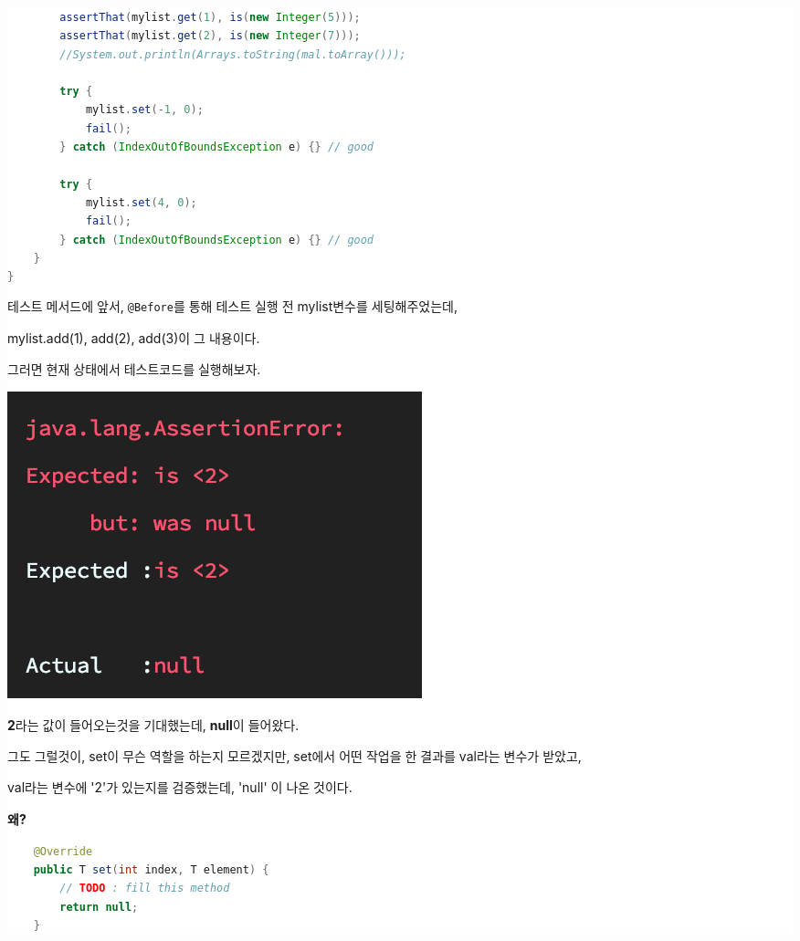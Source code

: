 ~~~java
        assertThat(mylist.get(1), is(new Integer(5)));
        assertThat(mylist.get(2), is(new Integer(7)));
        //System.out.println(Arrays.toString(mal.toArray()));

        try {
            mylist.set(-1, 0);
            fail();
        } catch (IndexOutOfBoundsException e) {} // good

        try {
            mylist.set(4, 0);
            fail();
        } catch (IndexOutOfBoundsException e) {} // good
    }
}
~~~

테스트 메서드에 앞서, <code>@Before</code>를 통해 테스트 실행 전 mylist변수를 세팅해주었는데,

mylist.add(1), add(2), add(3)이 그 내용이다.

그러면 현재 상태에서 테스트코드를 실행해보자.

![testSet](/assets/images/study/dev/2019/2_tds_ch2_testSet.png)

**2**라는 값이 들어오는것을 기대했는데, **null**이 들어왔다.

그도 그럴것이, set이 무슨 역할을 하는지 모르겠지만, set에서 어떤 작업을 한 결과를 val라는 변수가 받았고,

val라는 변수에 '2'가 있는지를 검증했는데, 'null' 이 나온 것이다.

**왜?**
~~~java
    @Override
    public T set(int index, T element) {
        // TODO : fill this method
        return null;
    }
~~~
